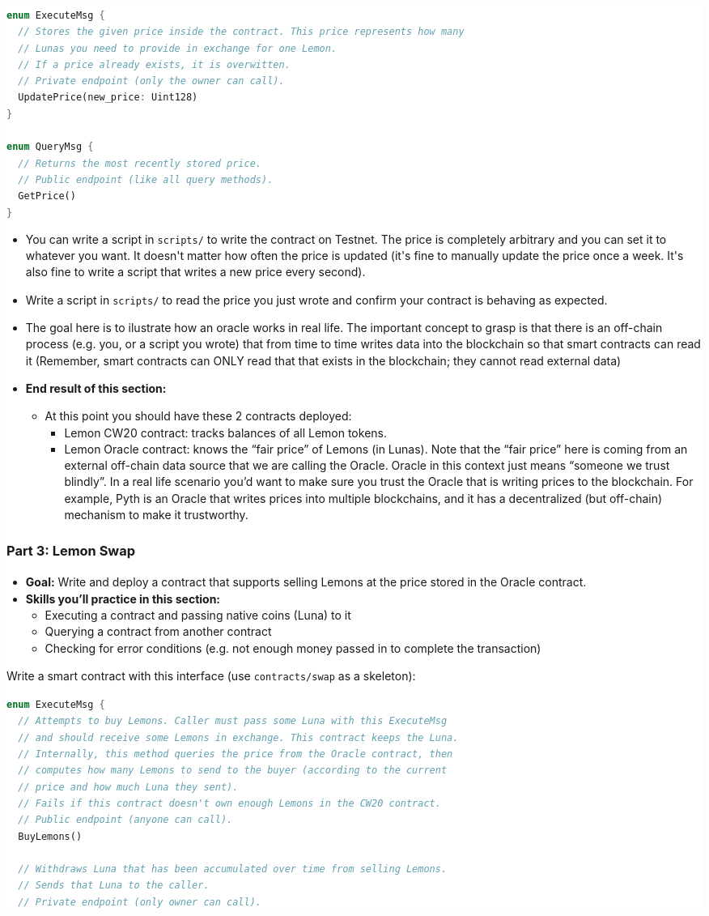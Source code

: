 ```rust
enum ExecuteMsg {
  // Stores the given price inside the contract. This price represents how many
  // Lunas you need to provide in exchange for one Lemon.
  // If a price already exists, it is overwitten.
  // Private endpoint (only the owner can call).
  UpdatePrice(new_price: Uint128)
}

enum QueryMsg {
  // Returns the most recently stored price.
  // Public endpoint (like all query methods).
  GetPrice()
}
```

- You can write a script in `scripts/` to write the contract on Testnet. The
  price is completely arbitrary and you can set it to whatever you want. It
  doesn't matter how often the price is updated (it's fine to manually update
  the price once a week. It's also fine to write a script that writes a new
  price every second).
- Write a script in `scripts/` to read the price you just wrote and confirm your
  contract is behaving as expected.
- The goal here is to ilustrate how an oracle works in real life. The important
  concept to grasp is that there is an off-chain process (e.g. you, or a script
  you wrote) that from time to time writes data into the blockchain so that
  smart contracts can read it (Remember, smart contracts can ONLY read that that
  exists in the blockchain; they cannot read external data)

- **End result of this section:**
    - At this point you should have these 2 contracts deployed:
        - Lemon CW20 contract: tracks balances of all Lemon tokens.
        - Lemon Oracle contract: knows the “fair price” of Lemons (in Lunas).
          Note that the “fair price” here is coming from an external off-chain
          data source that we are calling the Oracle. Oracle in this context
          just means “someone we trust blindly”. In a real life scenario you’d
          want to make sure you trust the Oracle that is writing prices to the
          blockchain. For example, Pyth is an Oracle that writes prices into
          multiple blockchains, and it has a decentralized (but off-chain)
          mechanism to make it trustworthy.

### Part 3: Lemon Swap

- **Goal:** Write and deploy a contract that supports selling Lemons at the price stored in the Oracle contract.
- **Skills you’ll practice in this section:**
    - Executing a contract and passing native coins (Luna) to it
    - Querying a contract from another contract
    - Checking for error conditions (e.g. not enough money passed in to complete the transaction)

Write a smart contract with this interface (use `contracts/swap` as a skeleton):

```rust
enum ExecuteMsg {
  // Attempts to buy Lemons. Caller must pass some Luna with this ExecuteMsg
  // and should receive some Lemons in exchange. This contract keeps the Luna.
  // Internally, this method queries the price from the Oracle contract, then
  // computes how many Lemons to send to the buyer (according to the current
  // price and how much Luna they sent).
  // Fails if this contract doesn't own enough Lemons in the CW20 contract.
  // Public endpoint (anyone can call).
  BuyLemons()

  // Withdraws Luna that has been accumulated over time from selling Lemons.
  // Sends that Luna to the caller.
  // Private endpoint (only owner can call).
```
